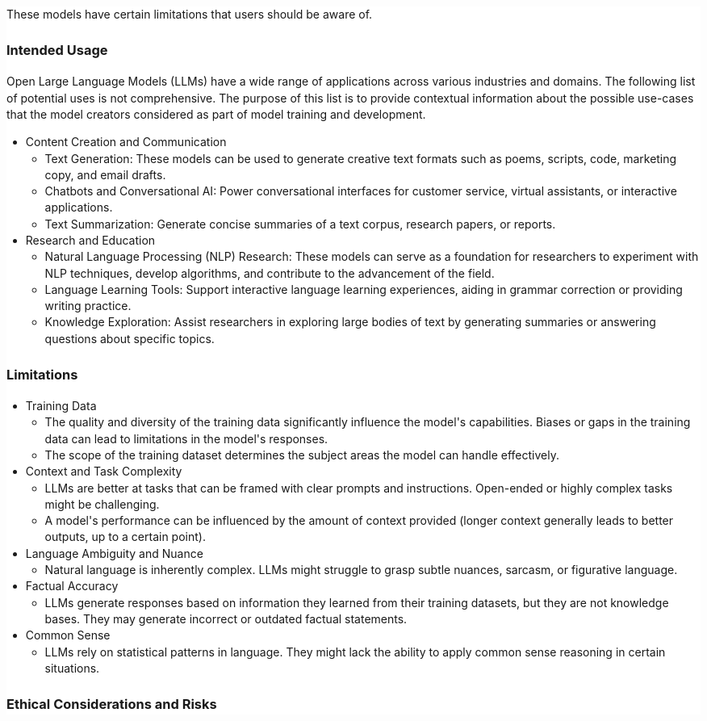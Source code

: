 These models have certain limitations that users should be aware of.

### Intended Usage

Open Large Language Models (LLMs) have a wide range of applications across
various industries and domains. The following list of potential uses is not
comprehensive. The purpose of this list is to provide contextual information
about the possible use-cases that the model creators considered as part of model
training and development.

* Content Creation and Communication
  * Text Generation: These models can be used to generate creative text formats
    such as poems, scripts, code, marketing copy, and email drafts.
  * Chatbots and Conversational AI: Power conversational interfaces for customer
    service, virtual assistants, or interactive applications.
  * Text Summarization: Generate concise summaries of a text corpus, research
    papers, or reports.
* Research and Education
  * Natural Language Processing (NLP) Research: These models can serve as a
    foundation for researchers to experiment with NLP techniques, develop
    algorithms, and contribute to the advancement of the field.
  * Language Learning Tools: Support interactive language learning experiences,
    aiding in grammar correction or providing writing practice.
  * Knowledge Exploration: Assist researchers in exploring large bodies of text
    by generating summaries or answering questions about specific topics.

### Limitations

* Training Data
  * The quality and diversity of the training data significantly influence the
    model's capabilities. Biases or gaps in the training data can lead to
    limitations in the model's responses.
  * The scope of the training dataset determines the subject areas the model can
    handle effectively.
* Context and Task Complexity
  * LLMs are better at tasks that can be framed with clear prompts and
    instructions. Open-ended or highly complex tasks might be challenging.
  * A model's performance can be influenced by the amount of context provided
    (longer context generally leads to better outputs, up to a certain point).
* Language Ambiguity and Nuance
  * Natural language is inherently complex. LLMs might struggle to grasp subtle
    nuances, sarcasm, or figurative language.
* Factual Accuracy
  * LLMs generate responses based on information they learned from their
    training datasets, but they are not knowledge bases. They may generate
    incorrect or outdated factual statements.
* Common Sense
  * LLMs rely on statistical patterns in language. They might lack the ability
    to apply common sense reasoning in certain situations.

### Ethical Considerations and Risks
